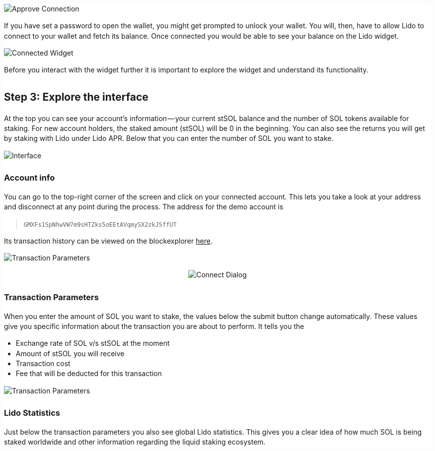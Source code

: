 ![Approve Connection](./images/solflare/approve_connection.png)

If you have set a password to open the wallet, you might get prompted to unlock your wallet. You will, then, have to allow Lido to connect to your wallet and fetch its balance. Once connected you would be able to see your balance on the Lido widget.

![Connected Widget](./images/solflare/connected_widget.png)

Before you interact with the widget further it is important to explore the widget and understand its functionality.

## Step 3: Explore the interface
At the top you can see your account’s information — your current stSOL balance and the number of SOL tokens available for staking. For new account holders, the staked amount (stSOL) will be 0 in the beginning. You can also see the returns you will get by staking with Lido under Lido APR. Below that you can enter the number of SOL you want to stake.

![Interface](./images/common/interface.png)

### Account info
You can go to the top-right corner of the screen and click on your connected account. This lets you take a look at your address and disconnect at any point during the process.
The address for the demo account is
> `GMXFs1SpNhwVW7m9sHTZks5oEEtAVqmySX2zkJ5ffUT`

Its transaction history can be viewed on the blockexplorer [here](https://solana.fm/address/GMXFs1SpNhwVW7m9sHTZks5oEEtAVqmySX2zkJ5ffUT?cluster=testnet-qn1).

![Transaction Parameters](./images/solflare/account_info.png)

<p align="center">
    <img src={connect} alt="Connect Dialog" width="350"/>
</p>

### Transaction Parameters
When you enter the amount of SOL you want to stake, the values below the submit button change automatically. These values give you specific information about the transaction you are about to perform. It tells you the
- Exchange rate of SOL v/s stSOL at the moment
- Amount of stSOL you will receive
- Transaction cost
- Fee that will be deducted for this transaction

![Transaction Parameters](./images/solflare/tx_params.png)

### Lido Statistics
Just below the transaction parameters you also see global Lido statistics. This gives you a clear idea of how much SOL is being staked worldwide and other information regarding the liquid staking ecosystem.
